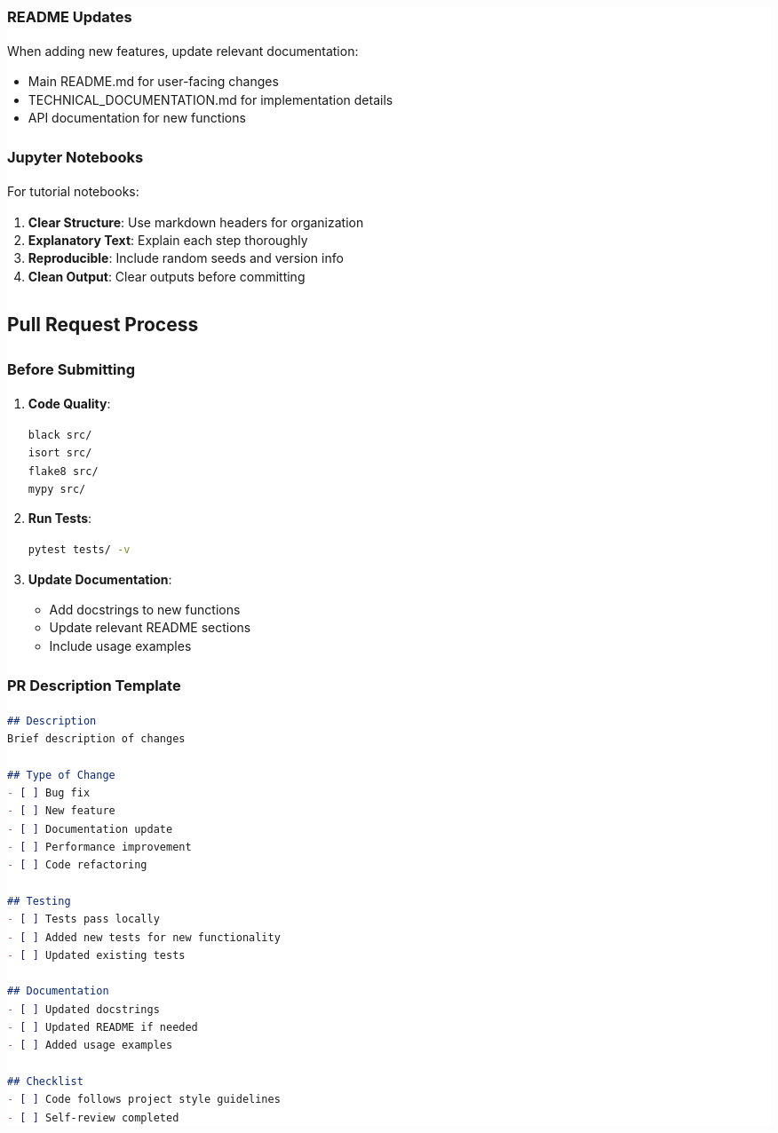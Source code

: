 ### README Updates

When adding new features, update relevant documentation:

- Main README.md for user-facing changes
- TECHNICAL_DOCUMENTATION.md for implementation details
- API documentation for new functions

### Jupyter Notebooks

For tutorial notebooks:

1. **Clear Structure**: Use markdown headers for organization
2. **Explanatory Text**: Explain each step thoroughly
3. **Reproducible**: Include random seeds and version info
4. **Clean Output**: Clear outputs before committing

## Pull Request Process

### Before Submitting

1. **Code Quality**:

   ```bash
   black src/
   isort src/
   flake8 src/
   mypy src/
   ```

2. **Run Tests**:

   ```bash
   pytest tests/ -v
   ```

3. **Update Documentation**:
   - Add docstrings to new functions
   - Update relevant README sections
   - Include usage examples

### PR Description Template

```markdown
## Description
Brief description of changes

## Type of Change
- [ ] Bug fix
- [ ] New feature
- [ ] Documentation update
- [ ] Performance improvement
- [ ] Code refactoring

## Testing
- [ ] Tests pass locally
- [ ] Added new tests for new functionality
- [ ] Updated existing tests

## Documentation
- [ ] Updated docstrings
- [ ] Updated README if needed
- [ ] Added usage examples

## Checklist
- [ ] Code follows project style guidelines
- [ ] Self-review completed
```